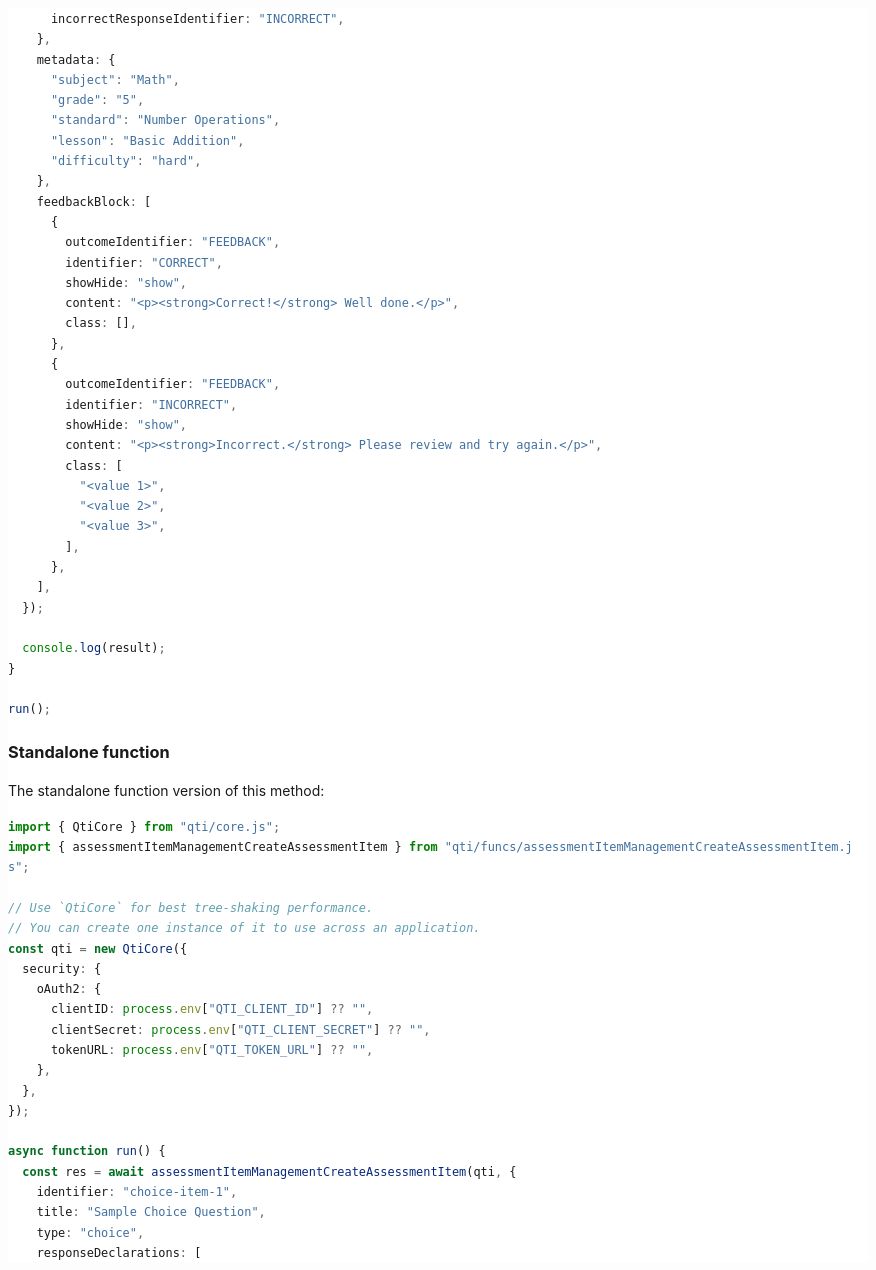 ```typescript
      incorrectResponseIdentifier: "INCORRECT",
    },
    metadata: {
      "subject": "Math",
      "grade": "5",
      "standard": "Number Operations",
      "lesson": "Basic Addition",
      "difficulty": "hard",
    },
    feedbackBlock: [
      {
        outcomeIdentifier: "FEEDBACK",
        identifier: "CORRECT",
        showHide: "show",
        content: "<p><strong>Correct!</strong> Well done.</p>",
        class: [],
      },
      {
        outcomeIdentifier: "FEEDBACK",
        identifier: "INCORRECT",
        showHide: "show",
        content: "<p><strong>Incorrect.</strong> Please review and try again.</p>",
        class: [
          "<value 1>",
          "<value 2>",
          "<value 3>",
        ],
      },
    ],
  });

  console.log(result);
}

run();
```

### Standalone function

The standalone function version of this method:

```typescript
import { QtiCore } from "qti/core.js";
import { assessmentItemManagementCreateAssessmentItem } from "qti/funcs/assessmentItemManagementCreateAssessmentItem.js";

// Use `QtiCore` for best tree-shaking performance.
// You can create one instance of it to use across an application.
const qti = new QtiCore({
  security: {
    oAuth2: {
      clientID: process.env["QTI_CLIENT_ID"] ?? "",
      clientSecret: process.env["QTI_CLIENT_SECRET"] ?? "",
      tokenURL: process.env["QTI_TOKEN_URL"] ?? "",
    },
  },
});

async function run() {
  const res = await assessmentItemManagementCreateAssessmentItem(qti, {
    identifier: "choice-item-1",
    title: "Sample Choice Question",
    type: "choice",
    responseDeclarations: [
```